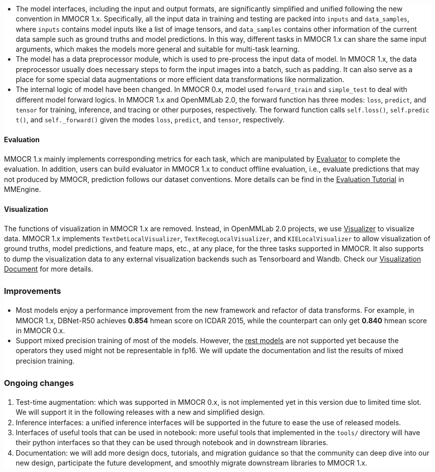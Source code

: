 - The model interfaces, including the input and output formats, are significantly simplified and unified following the new convention in MMOCR 1.x. Specifically, all the input data in training and testing are packed into `inputs` and `data_samples`, where `inputs` contains model inputs like a list of image tensors, and `data_samples` contains other information of the current data sample such as ground truths and model predictions. In this way, different tasks in MMOCR 1.x can share the same input arguments, which makes the models more general and suitable for multi-task learning.
- The model has a data preprocessor module, which is used to pre-process the input data of model. In MMOCR 1.x, the data preprocessor usually does necessary steps to form the input images into a batch, such as padding. It can also serve as a place for some special data augmentations or more efficient data transformations like normalization.
- The internal logic of model have been changed. In MMOCR 0.x, model used `forward_train` and `simple_test` to deal with different model forward logics. In MMOCR 1.x and OpenMMLab 2.0, the forward function has three modes: `loss`, `predict`, and `tensor` for training, inference, and tracing or other purposes, respectively. The forward function calls `self.loss()`, `self.predict()`, and `self._forward()` given the modes `loss`, `predict`, and `tensor`, respectively.

#### Evaluation

MMOCR 1.x mainly implements corresponding metrics for each task, which are manipulated by [Evaluator](https://mmengine.readthedocs.io/en/latest/design/evaluator.html) to complete the evaluation.
In addition, users can build evaluator in MMOCR 1.x to conduct offline evaluation, i.e., evaluate predictions that may not produced by MMOCR, prediction follows our dataset conventions. More details can be find in the [Evaluation Tutorial](https://mmengine.readthedocs.io/en/latest/tutorials/evaluation.html) in MMEngine.

#### Visualization

The functions of visualization in MMOCR 1.x are removed. Instead, in OpenMMLab 2.0 projects, we use [Visualizer](https://mmengine.readthedocs.io/en/latest/design/visualization.html) to visualize data. MMOCR 1.x implements `TextDetLocalVisualizer`, `TextRecogLocalVisualizer`, and `KIELocalVisualizer` to allow visualization of ground truths, model predictions, and feature maps, etc., at any place, for the three tasks supported in MMOCR. It also supports to dump the visualization data to any external visualization backends such as Tensorboard and Wandb. Check our [Visualization Document](https://mmocr.readthedocs.io/en/dev-1.x/user_guides/visualization.html) for more details.

### Improvements

- Most models enjoy a performance improvement from the new framework and refactor of data transforms. For example, in MMOCR 1.x, DBNet-R50 achieves **0.854** hmean score on ICDAR 2015, while the counterpart can only get **0.840** hmean score in MMOCR 0.x.
- Support mixed precision training of most of the models. However, the [rest models](https://mmocr.readthedocs.io/en/dev-1.x/user_guides/train_test.html#mixed-precision-training) are not supported yet because the operators they used might not be representable in fp16. We will update the documentation and list the results of mixed precision training.

### Ongoing changes

1. Test-time augmentation: which was supported in MMOCR 0.x, is not implemented yet in this version due to limited time slot. We will support it in the following releases with a new and simplified design.
2. Inference interfaces: a unified inference interfaces will be supported in the future to ease the use of released models.
3. Interfaces of useful tools that can be used in notebook: more useful tools that implemented in the `tools/` directory will have their python interfaces so that they can be used through notebook and in downstream libraries.
4. Documentation: we will add more design docs, tutorials, and migration guidance so that the community can deep dive into our new design, participate the future development, and smoothly migrate downstream libraries to MMOCR 1.x.
